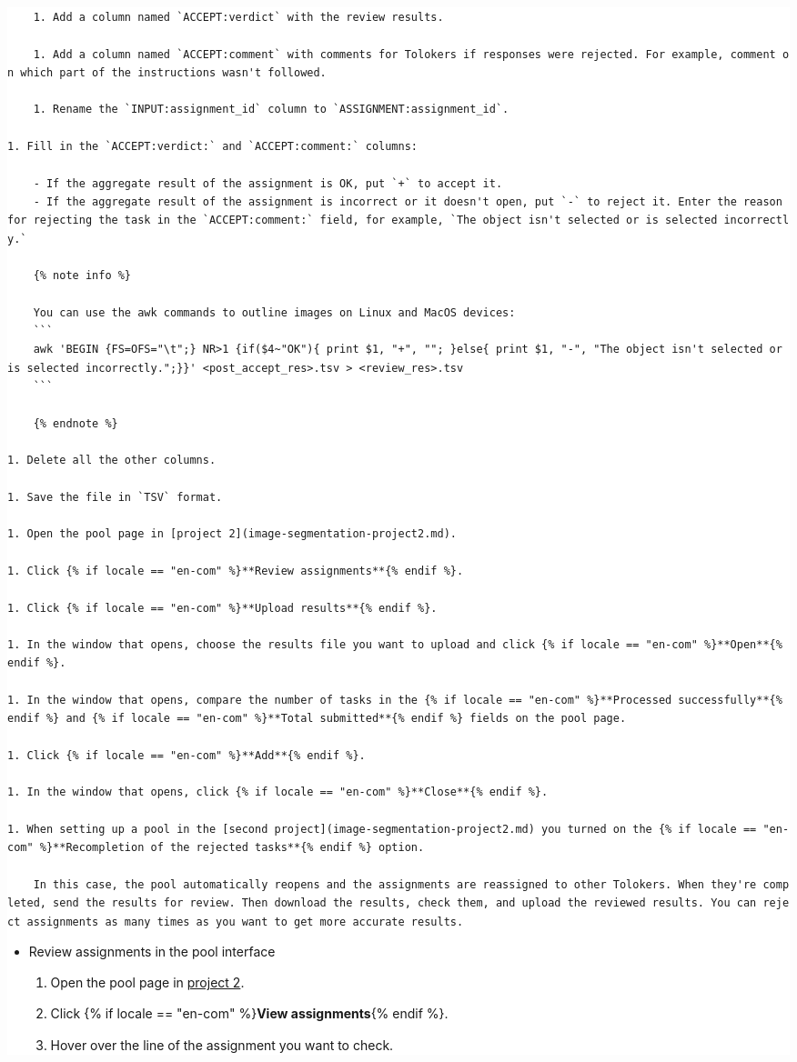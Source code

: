 		1. Add a column named `ACCEPT:verdict` with the review results.

		1. Add a column named `ACCEPT:comment` with comments for Tolokers if responses were rejected. For example, comment on which part of the instructions wasn't followed.

		1. Rename the `INPUT:assignment_id` column to `ASSIGNMENT:assignment_id`.

	1. Fill in the `ACCEPT:verdict:` and `ACCEPT:comment:` columns:

		- If the aggregate result of the assignment is OK, put `+` to accept it.
		- If the aggregate result of the assignment is incorrect or it doesn't open, put `-` to reject it. Enter the reason for rejecting the task in the `ACCEPT:comment:` field, for example, `The object isn't selected or is selected incorrectly.`

		{% note info %}

		You can use the awk commands to outline images on Linux and MacOS devices:
		```
		awk 'BEGIN {FS=OFS="\t";} NR>1 {if($4~"OK"){ print $1, "+", ""; }else{ print $1, "-", "The object isn't selected or is selected incorrectly.";}}' <post_accept_res>.tsv > <review_res>.tsv
		```

		{% endnote %}

	1. Delete all the other columns.

	1. Save the file in `TSV` format.

	1. Open the pool page in [project 2](image-segmentation-project2.md).

	1. Click {% if locale == "en-com" %}**Review assignments**{% endif %}.

	1. Click {% if locale == "en-com" %}**Upload results**{% endif %}.

	1. In the window that opens, choose the results file you want to upload and click {% if locale == "en-com" %}**Open**{% endif %}.

	1. In the window that opens, compare the number of tasks in the {% if locale == "en-com" %}**Processed successfully**{% endif %} and {% if locale == "en-com" %}**Total submitted**{% endif %} fields on the pool page.

	1. Click {% if locale == "en-com" %}**Add**{% endif %}.

	1. In the window that opens, click {% if locale == "en-com" %}**Close**{% endif %}.

	1. When setting up a pool in the [second project](image-segmentation-project2.md) you turned on the {% if locale == "en-com" %}**Recompletion of the rejected tasks**{% endif %} option.

		In this case, the pool automatically reopens and the assignments are reassigned to other Tolokers. When they're completed, send the results for review. Then download the results, check them, and upload the reviewed results. You can reject assignments as many times as you want to get more accurate results.


- Review assignments in the pool interface

	1. Open the pool page in [project 2](image-segmentation-project2.md).

	1. Click {% if locale == "en-com" %}**View assignments**{% endif %}.

	1. Hover over the line of the assignment you want to check.
